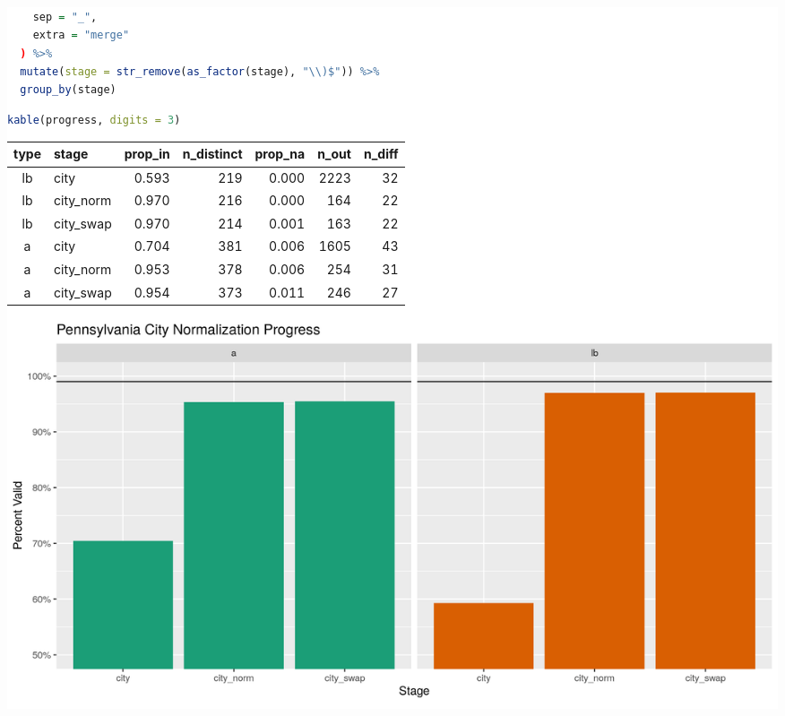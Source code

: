 ``` r
    sep = "_", 
    extra = "merge"
  ) %>% 
  mutate(stage = str_remove(as_factor(stage), "\\)$")) %>% 
  group_by(stage) 
```

``` r
kable(progress, digits = 3)
```

| type | stage      | prop\_in | n\_distinct | prop\_na | n\_out | n\_diff |
| :--: | :--------- | -------: | ----------: | -------: | -----: | ------: |
|  lb  | city       |    0.593 |         219 |    0.000 |   2223 |      32 |
|  lb  | city\_norm |    0.970 |         216 |    0.000 |    164 |      22 |
|  lb  | city\_swap |    0.970 |         214 |    0.001 |    163 |      22 |
|  a   | city       |    0.704 |         381 |    0.006 |   1605 |      43 |
|  a   | city\_norm |    0.953 |         378 |    0.006 |    254 |      31 |
|  a   | city\_swap |    0.954 |         373 |    0.011 |    246 |      27 |

![](../plots/plot_prop-1.png)
